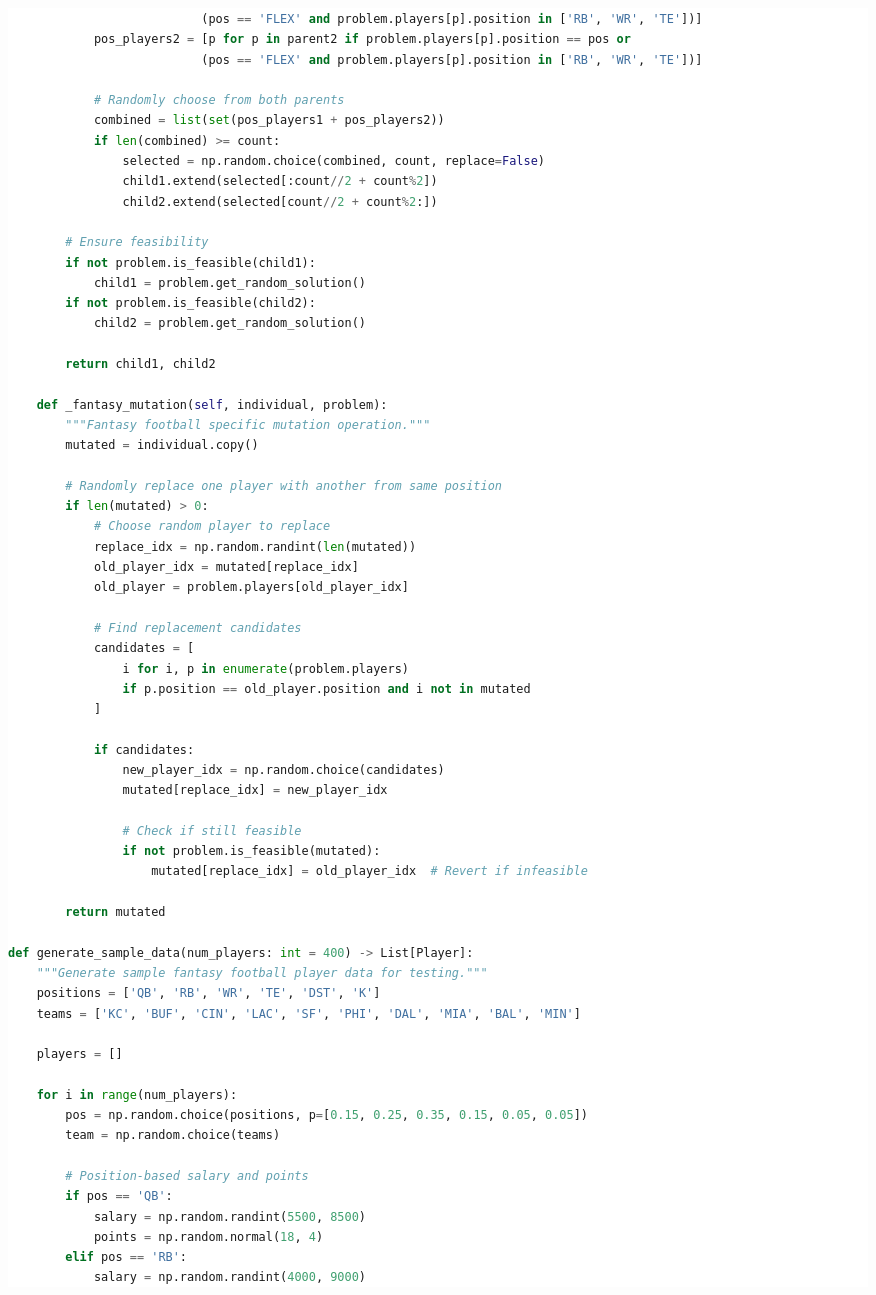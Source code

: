 ```python
                           (pos == 'FLEX' and problem.players[p].position in ['RB', 'WR', 'TE'])]
            pos_players2 = [p for p in parent2 if problem.players[p].position == pos or 
                           (pos == 'FLEX' and problem.players[p].position in ['RB', 'WR', 'TE'])]
            
            # Randomly choose from both parents
            combined = list(set(pos_players1 + pos_players2))
            if len(combined) >= count:
                selected = np.random.choice(combined, count, replace=False)
                child1.extend(selected[:count//2 + count%2])
                child2.extend(selected[count//2 + count%2:])
        
        # Ensure feasibility
        if not problem.is_feasible(child1):
            child1 = problem.get_random_solution()
        if not problem.is_feasible(child2):
            child2 = problem.get_random_solution()
        
        return child1, child2
    
    def _fantasy_mutation(self, individual, problem):
        """Fantasy football specific mutation operation."""
        mutated = individual.copy()
        
        # Randomly replace one player with another from same position
        if len(mutated) > 0:
            # Choose random player to replace
            replace_idx = np.random.randint(len(mutated))
            old_player_idx = mutated[replace_idx]
            old_player = problem.players[old_player_idx]
            
            # Find replacement candidates
            candidates = [
                i for i, p in enumerate(problem.players)
                if p.position == old_player.position and i not in mutated
            ]
            
            if candidates:
                new_player_idx = np.random.choice(candidates)
                mutated[replace_idx] = new_player_idx
                
                # Check if still feasible
                if not problem.is_feasible(mutated):
                    mutated[replace_idx] = old_player_idx  # Revert if infeasible
        
        return mutated

def generate_sample_data(num_players: int = 400) -> List[Player]:
    """Generate sample fantasy football player data for testing."""
    positions = ['QB', 'RB', 'WR', 'TE', 'DST', 'K']
    teams = ['KC', 'BUF', 'CIN', 'LAC', 'SF', 'PHI', 'DAL', 'MIA', 'BAL', 'MIN']
    
    players = []
    
    for i in range(num_players):
        pos = np.random.choice(positions, p=[0.15, 0.25, 0.35, 0.15, 0.05, 0.05])
        team = np.random.choice(teams)
        
        # Position-based salary and points
        if pos == 'QB':
            salary = np.random.randint(5500, 8500)
            points = np.random.normal(18, 4)
        elif pos == 'RB':
            salary = np.random.randint(4000, 9000)
```
